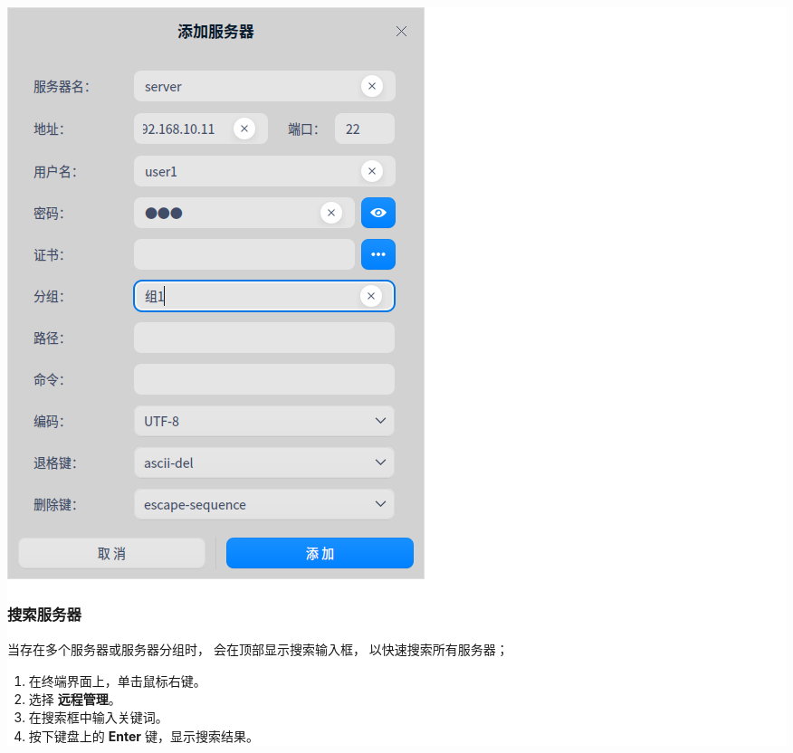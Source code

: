 ![0|groupssh](jpg/groupssh.png)

### 搜索服务器
当存在多个服务器或服务器分组时， 会在顶部显示搜索输入框， 以快速搜索所有服务器；

1. 在终端界面上，单击鼠标右键。
2. 选择 **远程管理**。
3. 在搜索框中输入关键词。
4. 按下键盘上的 **Enter** 键，显示搜索结果。

